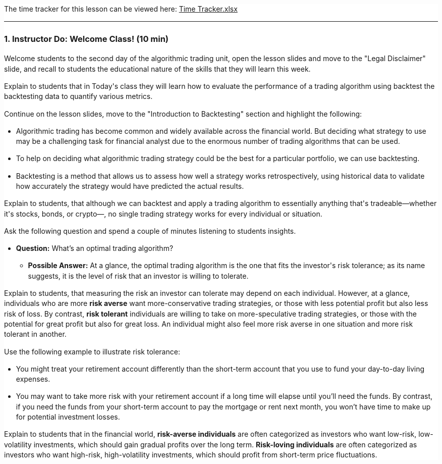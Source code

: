 The time tracker for this lesson can be viewed here: [Time Tracker.xlsx](TimeTracker.xlsx)

---

### 1. Instructor Do: Welcome Class! (10 min)

Welcome students to the second day of the algorithmic trading unit, open the lesson slides and move to the "Legal Disclaimer" slide, and recall to students the educational nature of the skills that they will learn this week.

Explain to students that in Today's class they will learn how to evaluate the performance of a trading algorithm using backtest the backtesting data to quantify various metrics.

Continue on the lesson slides, move to the "Introduction to Backtesting" section and highlight the following:

* Algorithmic trading has become common and widely available across the financial world. But deciding what strategy to use may be a challenging task for financial analyst due to the enormous number of trading algorithms that can be used.

* To help on deciding what algorithmic trading strategy could be the best for a particular portfolio, we can use backtesting.

* Backtesting is a method that allows us to assess how well a strategy works retrospectively, using historical data to validate how accurately the strategy would have predicted the actual results.

Explain to students, that although we can backtest and apply a trading algorithm to essentially anything that's tradeable&mdash;whether it's stocks, bonds, or crypto&mdash;, no single trading strategy works for every individual or situation.

Ask the following question and spend a couple of minutes listening to students insights.

* **Question:** What’s an optimal trading algorithm?

  * **Possible Answer:** At a glance, the optimal trading algorithm is the one that fits the investor's risk tolerance; as its name suggests, it is the level of risk that an investor is willing to tolerate.

Explain to students, that measuring the risk an investor can tolerate may depend on each individual. However, at a glance, individuals who are more **risk averse** want more-conservative trading strategies, or those with less potential profit but also less risk of loss. By contrast, **risk tolerant** individuals are willing to take on more-speculative trading strategies, or those with the potential for great profit but also for great loss. An individual might also feel more risk averse in one situation and more risk tolerant in another.

Use the following example to illustrate risk tolerance:

* You might treat your retirement account differently than the short-term account that you use to fund your day-to-day living expenses.

* You may want to take more risk with your retirement account if a long time will elapse until you’ll need the funds. By contrast, if you need the funds from your short-term account to pay the mortgage or rent next month, you won’t have time to make up for potential investment losses.

Explain to students that in the financial world, **risk-averse individuals** are often categorized as investors who want low-risk, low-volatility investments, which should gain gradual profits over the long term. **Risk-loving individuals** are often categorized as investors who want high-risk, high-volatility investments, which should profit from short-term price fluctuations.
